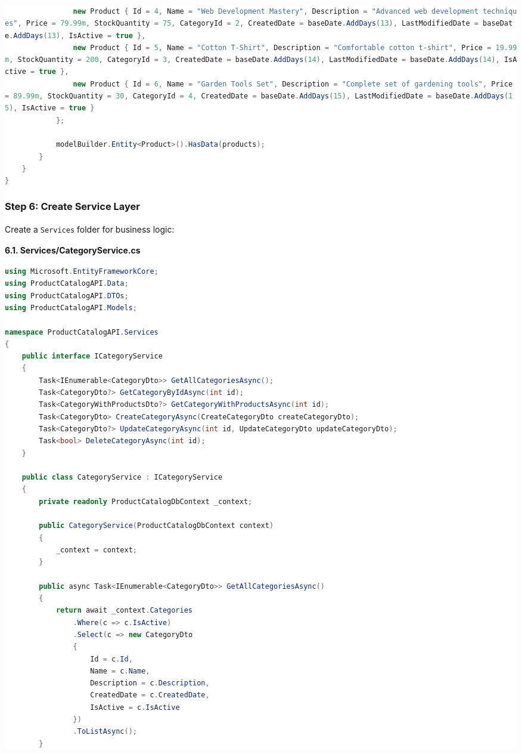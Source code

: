 ```csharp
                new Product { Id = 4, Name = "Web Development Mastery", Description = "Advanced web development techniques", Price = 79.99m, StockQuantity = 75, CategoryId = 2, CreatedDate = baseDate.AddDays(13), LastModifiedDate = baseDate.AddDays(13), IsActive = true },
                new Product { Id = 5, Name = "Cotton T-Shirt", Description = "Comfortable cotton t-shirt", Price = 19.99m, StockQuantity = 200, CategoryId = 3, CreatedDate = baseDate.AddDays(14), LastModifiedDate = baseDate.AddDays(14), IsActive = true },
                new Product { Id = 6, Name = "Garden Tools Set", Description = "Complete set of gardening tools", Price = 89.99m, StockQuantity = 30, CategoryId = 4, CreatedDate = baseDate.AddDays(15), LastModifiedDate = baseDate.AddDays(15), IsActive = true }
            };

            modelBuilder.Entity<Product>().HasData(products);
        }
    }
}
```

### Step 6: Create Service Layer

Create a `Services` folder for business logic:

**6.1. Services/CategoryService.cs**
```csharp
using Microsoft.EntityFrameworkCore;
using ProductCatalogAPI.Data;
using ProductCatalogAPI.DTOs;
using ProductCatalogAPI.Models;

namespace ProductCatalogAPI.Services
{
    public interface ICategoryService
    {
        Task<IEnumerable<CategoryDto>> GetAllCategoriesAsync();
        Task<CategoryDto?> GetCategoryByIdAsync(int id);
        Task<CategoryWithProductsDto?> GetCategoryWithProductsAsync(int id);
        Task<CategoryDto> CreateCategoryAsync(CreateCategoryDto createCategoryDto);
        Task<CategoryDto?> UpdateCategoryAsync(int id, UpdateCategoryDto updateCategoryDto);
        Task<bool> DeleteCategoryAsync(int id);
    }

    public class CategoryService : ICategoryService
    {
        private readonly ProductCatalogDbContext _context;

        public CategoryService(ProductCatalogDbContext context)
        {
            _context = context;
        }

        public async Task<IEnumerable<CategoryDto>> GetAllCategoriesAsync()
        {
            return await _context.Categories
                .Where(c => c.IsActive)
                .Select(c => new CategoryDto
                {
                    Id = c.Id,
                    Name = c.Name,
                    Description = c.Description,
                    CreatedDate = c.CreatedDate,
                    IsActive = c.IsActive
                })
                .ToListAsync();
        }

```